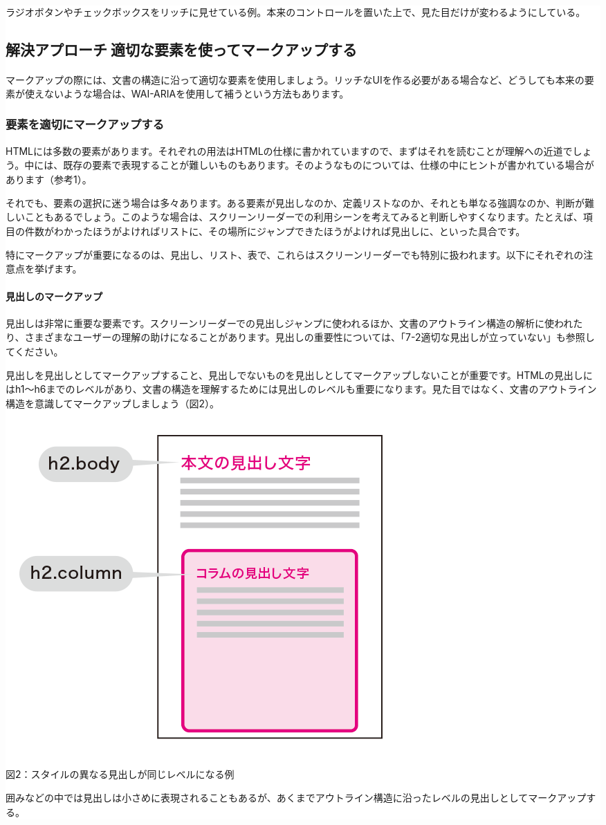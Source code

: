 ラジオボタンやチェックボックスをリッチに見せている例。本来のコントロールを置いた上で、見た目だけが変わるようにしている。


## 解決アプローチ 適切な要素を使ってマークアップする
マークアップの際には、文書の構造に沿って適切な要素を使用しましょう。リッチなUIを作る必要がある場合など、どうしても本来の要素が使えないような場合は、WAI-ARIAを使用して補うという方法もあります。

### 要素を適切にマークアップする
HTMLには多数の要素があります。それぞれの用法はHTMLの仕様に書かれていますので、まずはそれを読むことが理解への近道でしょう。中には、既存の要素で表現することが難しいものもあります。そのようなものについては、仕様の中にヒントが書かれている場合があります（参考1）。

それでも、要素の選択に迷う場合は多々あります。ある要素が見出しなのか、定義リストなのか、それとも単なる強調なのか、判断が難しいこともあるでしょう。このような場合は、スクリーンリーダーでの利用シーンを考えてみると判断しやすくなります。たとえば、項目の件数がわかったほうがよければリストに、その場所にジャンプできたほうがよければ見出しに、といった具合です。

特にマークアップが重要になるのは、見出し、リスト、表で、これらはスクリーンリーダーでも特別に扱われます。以下にそれぞれの注意点を挙げます。

#### 見出しのマークアップ
見出しは非常に重要な要素です。スクリーンリーダーでの見出しジャンプに使われるほか、文書のアウトライン構造の解析に使われたり、さまざまなユーザーの理解の助けになることがあります。見出しの重要性については、「7-2適切な見出しが立っていない」も参照してください。

見出しを見出しとしてマークアップすること、見出しでないものを見出しとしてマークアップしないことが重要です。HTMLの見出しにはh1～h6までのレベルがあり、文書の構造を理解するためには見出しのレベルも重要になります。見た目ではなく、文書のアウトライン構造を意識してマークアップしましょう（図2）。

![図](../img/9-2-fig02.png)

図2：スタイルの異なる見出しが同じレベルになる例

囲みなどの中では見出しは小さめに表現されることもあるが、あくまでアウトライン構造に沿ったレベルの見出しとしてマークアップする。
